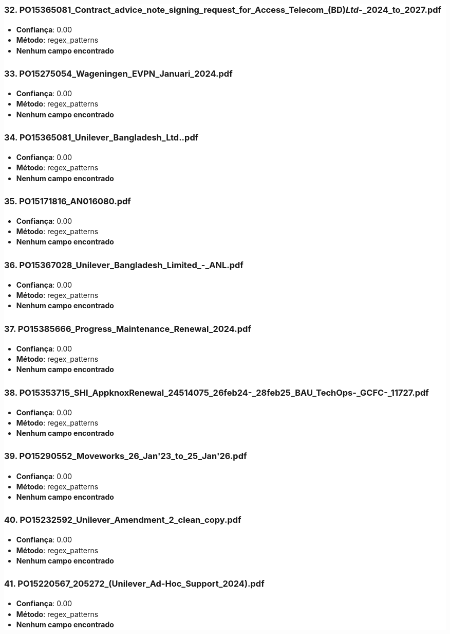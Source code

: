 ### 32. PO15365081_Contract_advice_note_signing_request_for_Access_Telecom_(BD)_Ltd_-_2024_to_2027.pdf
- **Confiança**: 0.00
- **Método**: regex_patterns
- **Nenhum campo encontrado**

### 33. PO15275054_Wageningen_EVPN_Januari_2024.pdf
- **Confiança**: 0.00
- **Método**: regex_patterns
- **Nenhum campo encontrado**

### 34. PO15365081_Unilever_Bangladesh_Ltd..pdf
- **Confiança**: 0.00
- **Método**: regex_patterns
- **Nenhum campo encontrado**

### 35. PO15171816_AN016080.pdf
- **Confiança**: 0.00
- **Método**: regex_patterns
- **Nenhum campo encontrado**

### 36. PO15367028_Unilever_Bangladesh_Limited_-_ANL.pdf
- **Confiança**: 0.00
- **Método**: regex_patterns
- **Nenhum campo encontrado**

### 37. PO15385666_Progress_Maintenance_Renewal_2024.pdf
- **Confiança**: 0.00
- **Método**: regex_patterns
- **Nenhum campo encontrado**

### 38. PO15353715_SHI_AppknoxRenewal_24514075_26feb24-_28feb25_BAU_TechOps-_GCFC-_11727.pdf
- **Confiança**: 0.00
- **Método**: regex_patterns
- **Nenhum campo encontrado**

### 39. PO15290552_Moveworks_26_Jan'23_to_25_Jan'26.pdf
- **Confiança**: 0.00
- **Método**: regex_patterns
- **Nenhum campo encontrado**

### 40. PO15232592_Unilever_Amendment_2_clean_copy.pdf
- **Confiança**: 0.00
- **Método**: regex_patterns
- **Nenhum campo encontrado**

### 41. PO15220567_205272_(Unilever_Ad-Hoc_Support_2024).pdf
- **Confiança**: 0.00
- **Método**: regex_patterns
- **Nenhum campo encontrado**
